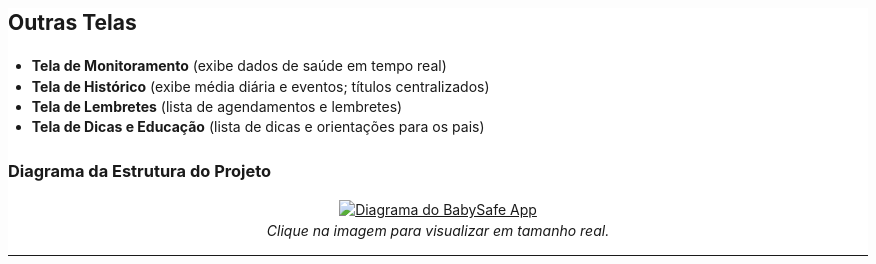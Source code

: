 ## Outras Telas
- **Tela de Monitoramento** (exibe dados de saúde em tempo real)
- **Tela de Histórico** (exibe média diária e eventos; títulos centralizados)
- **Tela de Lembretes** (lista de agendamentos e lembretes)
- **Tela de Dicas e Educação** (lista de dicas e orientações para os pais)

### Diagrama da Estrutura do Projeto
<div align="center">
    <a href="https://github.com/user-attachments/assets/64a2876a-87e0-417d-aee5-8be38f14fd51">
        <img src="https://github.com/user-attachments/assets/64a2876a-87e0-417d-aee5-8be38f14fd51" width="3000" alt="Diagrama do BabySafe App">
    </a>
    <br>
    <em>Clique na imagem para visualizar em tamanho real.</em>
</div>

---

